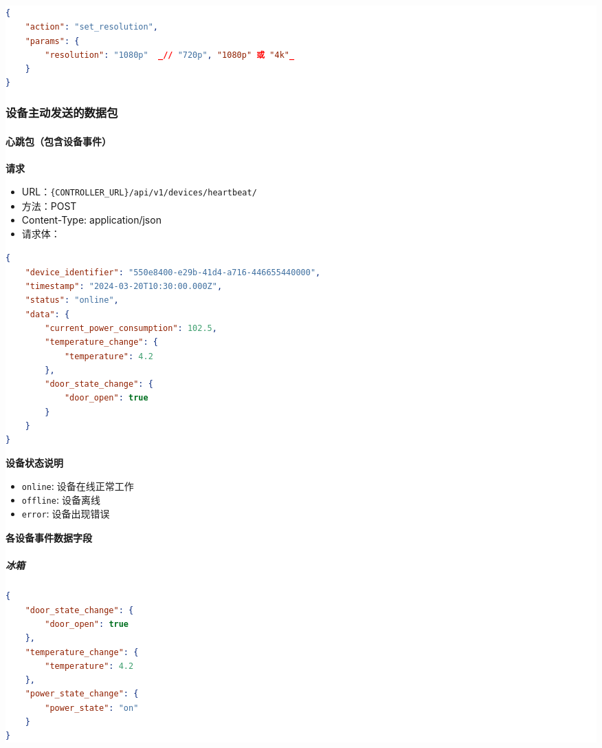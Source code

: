```json
{
    "action": "set_resolution",
    "params": {
        "resolution": "1080p"  _// "720p", "1080p" 或 "4k"_
    }
}
```

### 设备主动发送的数据包

#### 心跳包（包含设备事件）

**请求**

- URL：`{CONTROLLER_URL}/api/v1/devices/heartbeat/`
- 方法：POST
- Content-Type: application/json
- 请求体：

```json
{
    "device_identifier": "550e8400-e29b-41d4-a716-446655440000",
    "timestamp": "2024-03-20T10:30:00.000Z",
    "status": "online",
    "data": {
        "current_power_consumption": 102.5,
        "temperature_change": {
            "temperature": 4.2
        },
        "door_state_change": {
            "door_open": true
        }
    }
}
```

**设备状态说明**

- `online`: 设备在线正常工作
- `offline`: 设备离线
- `error`: 设备出现错误

**各设备事件数据字段**

##### 冰箱

```json
{
    "door_state_change": {
        "door_open": true
    },
    "temperature_change": {
        "temperature": 4.2
    },
    "power_state_change": {
        "power_state": "on"
    }
}
```
